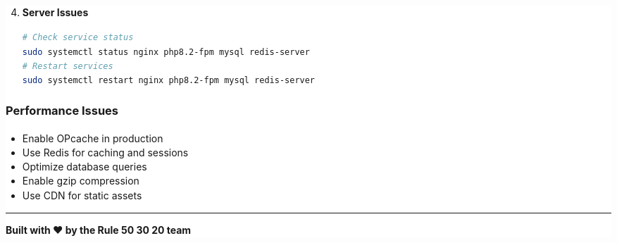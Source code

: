 4. **Server Issues**
   ```bash
   # Check service status
   sudo systemctl status nginx php8.2-fpm mysql redis-server
   # Restart services
   sudo systemctl restart nginx php8.2-fpm mysql redis-server
   ```

### Performance Issues

- Enable OPcache in production
- Use Redis for caching and sessions
- Optimize database queries
- Enable gzip compression
- Use CDN for static assets

---

**Built with ❤️ by the Rule 50 30 20 team**